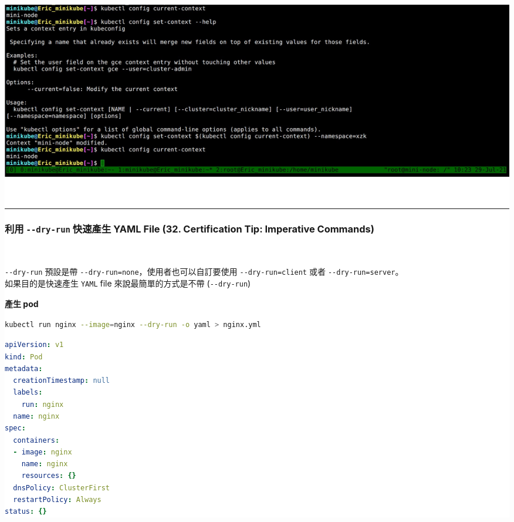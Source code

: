 
![kubectl_set_context](kubectl_set_context.jpg)

<br>

---

### 利用 `--dry-run` 快速產生 YAML File (32. Certification Tip: Imperative Commands)

<br>

`--dry-run` 預設是帶 `--dry-run=none`，使用者也可以自訂要使用 `--dry-run=client` 或者 `--dry-run=server`。\
如果目的是快速產生 `YAML` file 來說最簡單的方式是不帶 (`--dry-run`)


**產生 pod**


```bash
kubectl run nginx --image=nginx --dry-run -o yaml > nginx.yml
```


```yaml
apiVersion: v1
kind: Pod
metadata:
  creationTimestamp: null
  labels:
    run: nginx
  name: nginx
spec:
  containers:
  - image: nginx
    name: nginx
    resources: {}
  dnsPolicy: ClusterFirst
  restartPolicy: Always
status: {}
```
